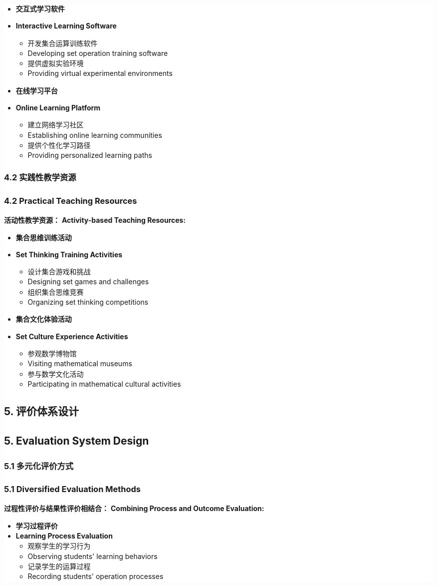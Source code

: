 - **交互式学习软件**
- **Interactive Learning Software**
  - 开发集合运算训练软件
  - Developing set operation training software
  - 提供虚拟实验环境
  - Providing virtual experimental environments

- **在线学习平台**
- **Online Learning Platform**
  - 建立网络学习社区
  - Establishing online learning communities
  - 提供个性化学习路径
  - Providing personalized learning paths

### 4.2 实践性教学资源

### 4.2 Practical Teaching Resources

**活动性教学资源：**
**Activity-based Teaching Resources:**

- **集合思维训练活动**
- **Set Thinking Training Activities**
  - 设计集合游戏和挑战
  - Designing set games and challenges
  - 组织集合思维竞赛
  - Organizing set thinking competitions

- **集合文化体验活动**
- **Set Culture Experience Activities**
  - 参观数学博物馆
  - Visiting mathematical museums
  - 参与数学文化活动
  - Participating in mathematical cultural activities

## 5. 评价体系设计

## 5. Evaluation System Design

### 5.1 多元化评价方式

### 5.1 Diversified Evaluation Methods

**过程性评价与结果性评价相结合：**
**Combining Process and Outcome Evaluation:**

- **学习过程评价**
- **Learning Process Evaluation**
  - 观察学生的学习行为
  - Observing students' learning behaviors
  - 记录学生的运算过程
  - Recording students' operation processes
